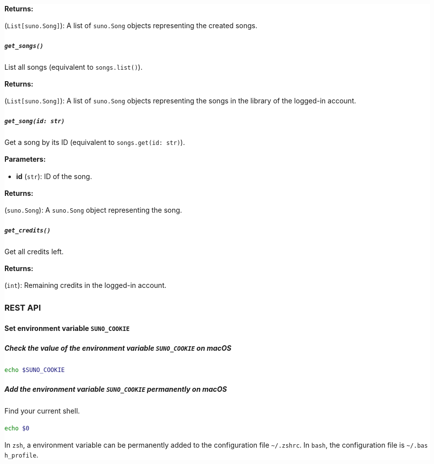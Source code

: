 **Returns:**

(`List[suno.Song]`): A list of `suno.Song` objects representing the created songs.



##### `get_songs()`

List all songs (equivalent to `songs.list()`).

**Returns:**

(`List[suno.Song]`): A list of `suno.Song` objects representing the songs in the library of the logged-in account.



##### `get_song(id: str)`

Get a song by its ID (equivalent to `songs.get(id: str)`).

**Parameters:**

- **id** (`str`): ID of the song.

**Returns:**

(`suno.Song`): A `suno.Song` object representing the song.



##### `get_credits()`

Get all credits left.

**Returns:**

(`int`): Remaining credits in the logged-in account.



### REST API

#### Set environment variable `SUNO_COOKIE`

##### Check the value of the environment variable `SUNO_COOKIE` on macOS

```bash
echo $SUNO_COOKIE
```

##### Add the environment variable `SUNO_COOKIE` permanently on macOS

Find your current shell.

```bash
echo $0
```

In `zsh`, a environment variable can be permanently added to the configuration file  `~/.zshrc`. In `bash`, the configuration file is `~/.bash_profile`.


[github_badge]: https://badgen.net/badge/icon/GitHub?icon=github&color=black&label
[github_link]: https://github.com/imyizhang/suno-api
[pypi_badge]: https://badgen.net/pypi/v/suno-api?icon=pypi&color=black&label
[pypi_link]: https://www.pypi.org/project/suno-api